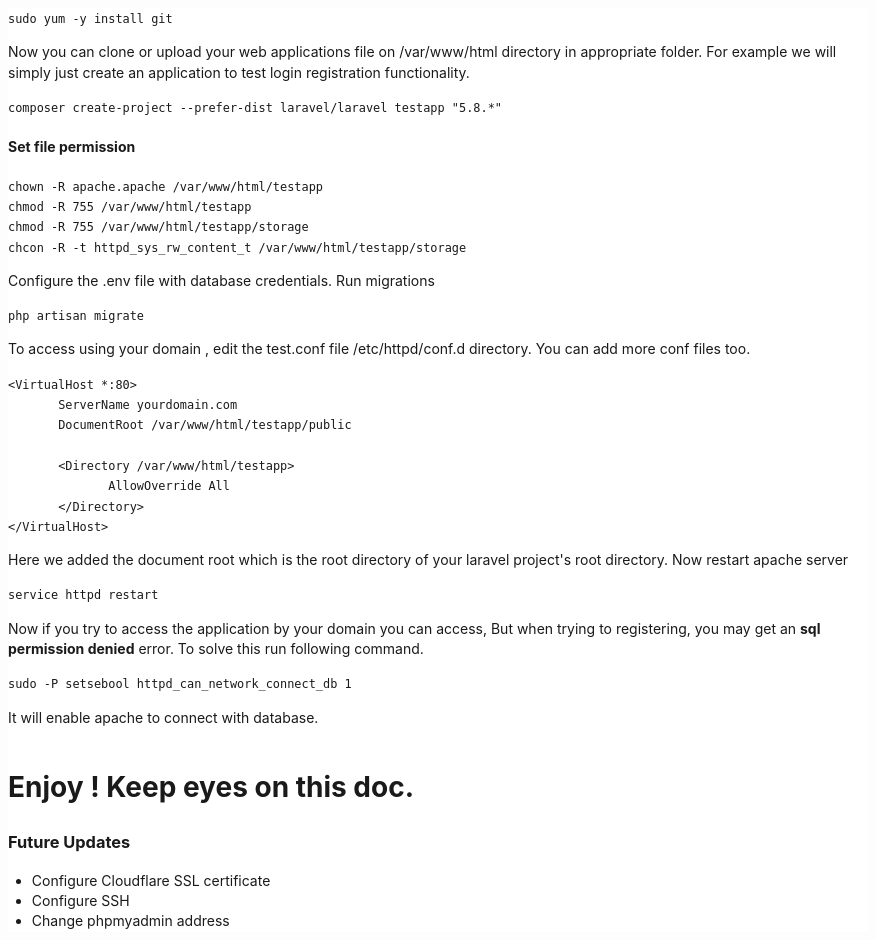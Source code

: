     sudo yum -y install git
Now you can clone or upload your web applications file on /var/www/html directory in appropriate folder. 
For example we will simply just create an application to test login registration functionality. 

    composer create-project --prefer-dist laravel/laravel testapp "5.8.*"
#### Set file permission 

    chown -R apache.apache /var/www/html/testapp 
    chmod -R 755 /var/www/html/testapp 
    chmod -R 755 /var/www/html/testapp/storage
    chcon -R -t httpd_sys_rw_content_t /var/www/html/testapp/storage

Configure the .env file with database credentials. Run migrations 

    php artisan migrate 
To access using your domain , edit the test.conf file /etc/httpd/conf.d directory. You can add more conf files too.

    <VirtualHost *:80>
           ServerName yourdomain.com
           DocumentRoot /var/www/html/testapp/public
    
           <Directory /var/www/html/testapp>
                  AllowOverride All
           </Directory>
    </VirtualHost>
Here we added the document root which is the root directory of your laravel project's root directory. 
Now restart apache server 

    service httpd restart 
Now if you try to access the application by your domain you can access, But when trying to registering, you may get an **sql permission denied** error. To solve this run following command. 

    sudo -P setsebool httpd_can_network_connect_db 1
    
It will enable apache to connect with database. 

# Enjoy ! Keep eyes on this doc. 
### Future Updates 
- Configure Cloudflare SSL certificate
- Configure  SSH 
- Change phpmyadmin address 
